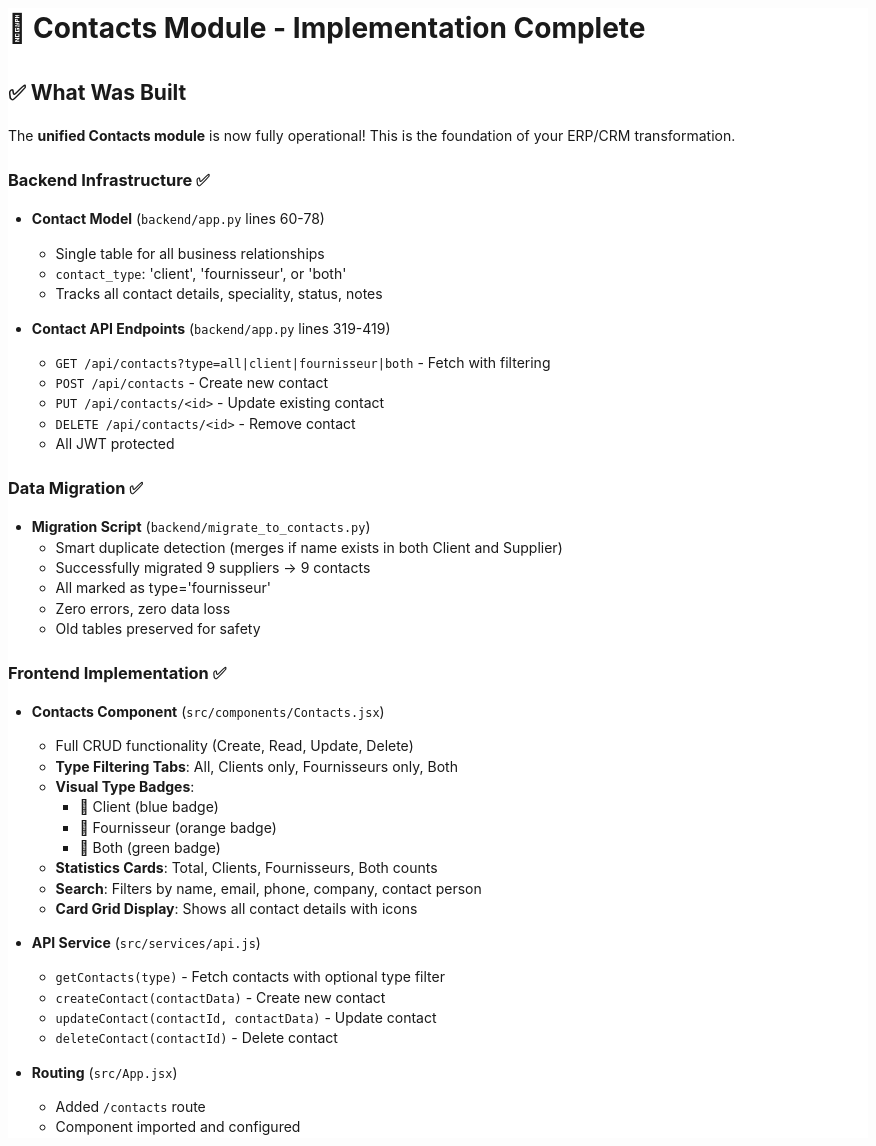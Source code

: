 # 🎉 Contacts Module - Implementation Complete

## ✅ What Was Built

The **unified Contacts module** is now fully operational! This is the foundation of your ERP/CRM transformation.

### Backend Infrastructure ✅
- **Contact Model** (`backend/app.py` lines 60-78)
  - Single table for all business relationships
  - `contact_type`: 'client', 'fournisseur', or 'both'
  - Tracks all contact details, speciality, status, notes
  
- **Contact API Endpoints** (`backend/app.py` lines 319-419)
  - `GET /api/contacts?type=all|client|fournisseur|both` - Fetch with filtering
  - `POST /api/contacts` - Create new contact
  - `PUT /api/contacts/<id>` - Update existing contact
  - `DELETE /api/contacts/<id>` - Remove contact
  - All JWT protected

### Data Migration ✅
- **Migration Script** (`backend/migrate_to_contacts.py`)
  - Smart duplicate detection (merges if name exists in both Client and Supplier)
  - Successfully migrated 9 suppliers → 9 contacts
  - All marked as type='fournisseur'
  - Zero errors, zero data loss
  - Old tables preserved for safety

### Frontend Implementation ✅
- **Contacts Component** (`src/components/Contacts.jsx`)
  - Full CRUD functionality (Create, Read, Update, Delete)
  - **Type Filtering Tabs**: All, Clients only, Fournisseurs only, Both
  - **Visual Type Badges**: 
    - 👤 Client (blue badge)
    - 🏪 Fournisseur (orange badge)
    - 🔄 Both (green badge)
  - **Statistics Cards**: Total, Clients, Fournisseurs, Both counts
  - **Search**: Filters by name, email, phone, company, contact person
  - **Card Grid Display**: Shows all contact details with icons
  
- **API Service** (`src/services/api.js`)
  - `getContacts(type)` - Fetch contacts with optional type filter
  - `createContact(contactData)` - Create new contact
  - `updateContact(contactId, contactData)` - Update contact
  - `deleteContact(contactId)` - Delete contact

- **Routing** (`src/App.jsx`)
  - Added `/contacts` route
  - Component imported and configured
